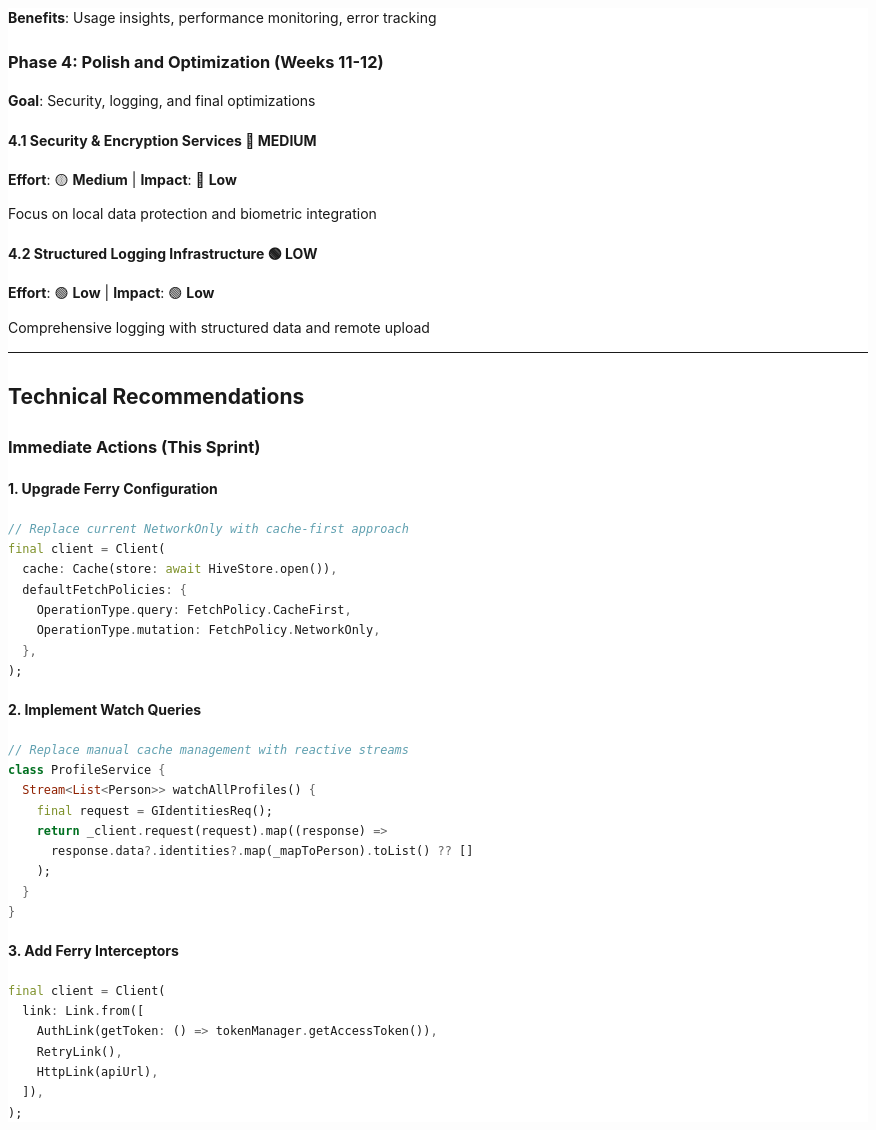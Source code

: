 **Benefits**: Usage insights, performance monitoring, error tracking

### Phase 4: Polish and Optimization (Weeks 11-12)
**Goal**: Security, logging, and final optimizations

#### **4.1 Security & Encryption Services** 🔵 **MEDIUM**
**Effort**: 🟡 **Medium** | **Impact**: 🔵 **Low**

Focus on local data protection and biometric integration

#### **4.2 Structured Logging Infrastructure** 🟢 **LOW**
**Effort**: 🟢 **Low** | **Impact**: 🟢 **Low**

Comprehensive logging with structured data and remote upload

---

## Technical Recommendations

### Immediate Actions (This Sprint)

#### **1. Upgrade Ferry Configuration**
```dart
// Replace current NetworkOnly with cache-first approach
final client = Client(
  cache: Cache(store: await HiveStore.open()),
  defaultFetchPolicies: {
    OperationType.query: FetchPolicy.CacheFirst,
    OperationType.mutation: FetchPolicy.NetworkOnly,
  },
);
```

#### **2. Implement Watch Queries**
```dart
// Replace manual cache management with reactive streams
class ProfileService {
  Stream<List<Person>> watchAllProfiles() {
    final request = GIdentitiesReq();
    return _client.request(request).map((response) => 
      response.data?.identities?.map(_mapToPerson).toList() ?? []
    );
  }
}
```

#### **3. Add Ferry Interceptors**
```dart
final client = Client(
  link: Link.from([
    AuthLink(getToken: () => tokenManager.getAccessToken()),
    RetryLink(),
    HttpLink(apiUrl),
  ]),
);
```
